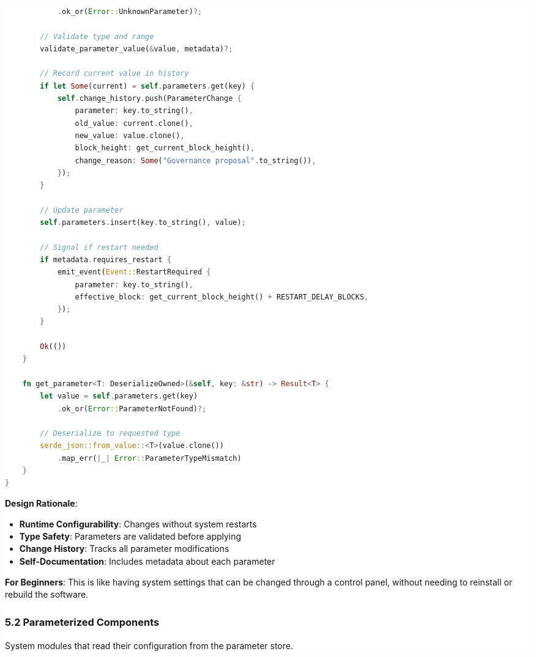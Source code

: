 ```rust
            .ok_or(Error::UnknownParameter)?;
            
        // Validate type and range
        validate_parameter_value(&value, metadata)?;
        
        // Record current value in history
        if let Some(current) = self.parameters.get(key) {
            self.change_history.push(ParameterChange {
                parameter: key.to_string(),
                old_value: current.clone(),
                new_value: value.clone(),
                block_height: get_current_block_height(),
                change_reason: Some("Governance proposal".to_string()),
            });
        }
        
        // Update parameter
        self.parameters.insert(key.to_string(), value);
        
        // Signal if restart needed
        if metadata.requires_restart {
            emit_event(Event::RestartRequired {
                parameter: key.to_string(),
                effective_block: get_current_block_height() + RESTART_DELAY_BLOCKS,
            });
        }
        
        Ok(())
    }
    
    fn get_parameter<T: DeserializeOwned>(&self, key: &str) -> Result<T> {
        let value = self.parameters.get(key)
            .ok_or(Error::ParameterNotFound)?;
            
        // Deserialize to requested type
        serde_json::from_value::<T>(value.clone())
            .map_err(|_| Error::ParameterTypeMismatch)
    }
}
```

**Design Rationale**:
- **Runtime Configurability**: Changes without system restarts
- **Type Safety**: Parameters are validated before applying
- **Change History**: Tracks all parameter modifications
- **Self-Documentation**: Includes metadata about each parameter

**For Beginners**: This is like having system settings that can be changed through a control panel, without needing to reinstall or rebuild the software.

### 5.2 Parameterized Components
System modules that read their configuration from the parameter store.
